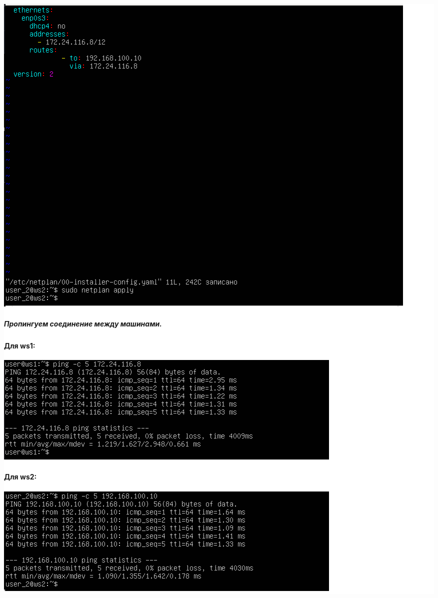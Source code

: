![](src/screenshots/e-39.png)

##### Пропингуем соединение между машинами.
#### Для ws1:
![](src/screenshots/e-40.png)
#### Для ws2:
![](src/screenshots/e-41.png)
